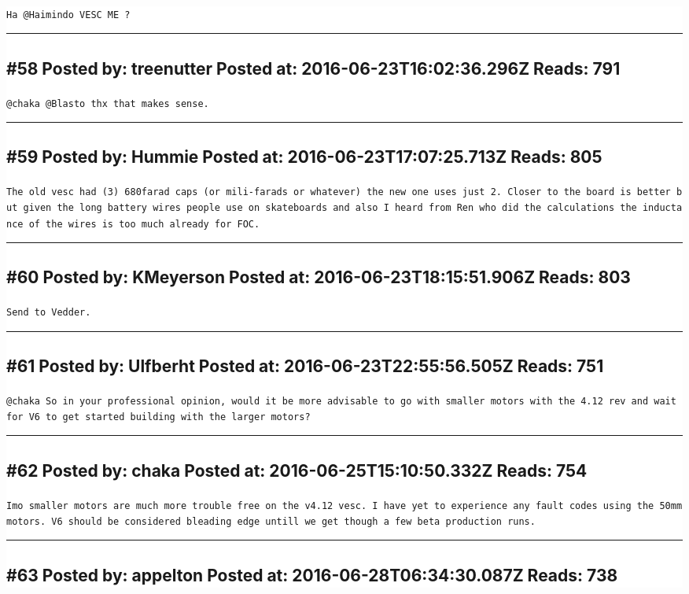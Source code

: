 ```
Ha @Haimindo VESC ME ?
```

---
## \#58 Posted by: treenutter Posted at: 2016-06-23T16:02:36.296Z Reads: 791

```
@chaka @Blasto thx that makes sense.
```

---
## \#59 Posted by: Hummie Posted at: 2016-06-23T17:07:25.713Z Reads: 805

```
The old vesc had (3) 680farad caps (or mili-farads or whatever) the new one uses just 2. Closer to the board is better but given the long battery wires people use on skateboards and also I heard from Ren who did the calculations the inductance of the wires is too much already for FOC.
```

---
## \#60 Posted by: KMeyerson Posted at: 2016-06-23T18:15:51.906Z Reads: 803

```
Send to Vedder.
```

---
## \#61 Posted by: Ulfberht Posted at: 2016-06-23T22:55:56.505Z Reads: 751

```
@chaka So in your professional opinion, would it be more advisable to go with smaller motors with the 4.12 rev and wait for V6 to get started building with the larger motors?
```

---
## \#62 Posted by: chaka Posted at: 2016-06-25T15:10:50.332Z Reads: 754

```
Imo smaller motors are much more trouble free on the v4.12 vesc. I have yet to experience any fault codes using the 50mm motors. V6 should be considered bleading edge untill we get though a few beta production runs.
```

---
## \#63 Posted by: appelton Posted at: 2016-06-28T06:34:30.087Z Reads: 738
